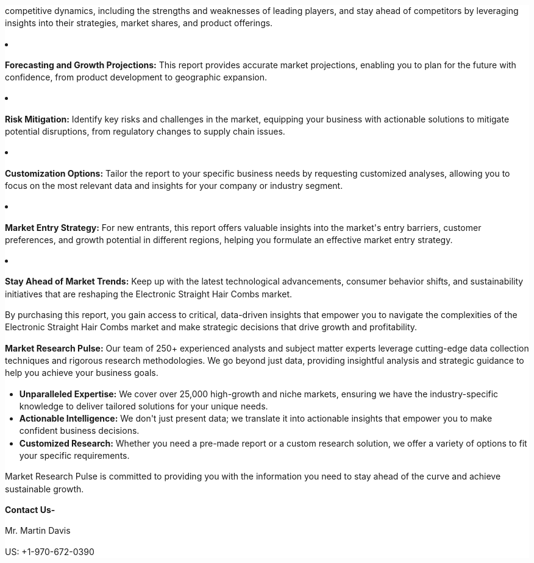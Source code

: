 competitive dynamics, including the strengths and weaknesses of leading players, and stay ahead of competitors by leveraging insights into their strategies, market shares, and product offerings.</p></li><li><p><strong>Forecasting and Growth Projections:</strong> This report provides accurate market projections, enabling you to plan for the future with confidence, from product development to geographic expansion.</p></li><li><p><strong>Risk Mitigation:</strong> Identify key risks and challenges in the market, equipping your business with actionable solutions to mitigate potential disruptions, from regulatory changes to supply chain issues.</p></li><li><p><strong>Customization Options:</strong> Tailor the report to your specific business needs by requesting customized analyses, allowing you to focus on the most relevant data and insights for your company or industry segment.</p></li><li><p><strong>Market Entry Strategy:</strong> For new entrants, this report offers valuable insights into the market's entry barriers, customer preferences, and growth potential in different regions, helping you formulate an effective market entry strategy.</p></li><li><p><strong>Stay Ahead of Market Trends:</strong> Keep up with the latest technological advancements, consumer behavior shifts, and sustainability initiatives that are reshaping the Electronic Straight Hair Combs market.</p></li></ol><p>By purchasing this report, you gain access to critical, data-driven insights that empower you to navigate the complexities of the Electronic Straight Hair Combs market and make strategic decisions that drive growth and profitability.</p><p><strong>Market Research Pulse:</strong>&nbsp;Our team of 250+ experienced analysts and subject matter experts leverage cutting-edge data collection techniques and rigorous research methodologies. We go beyond just data, providing insightful analysis and strategic guidance to help you achieve your business goals.</p><ul><li><strong>Unparalleled Expertise:</strong>&nbsp;We cover over 25,000 high-growth and niche markets, ensuring we have the industry-specific knowledge to deliver tailored solutions for your unique needs.</li><li><strong>Actionable Intelligence:</strong>&nbsp;We don't just present data; we translate it into actionable insights that empower you to make confident business decisions.</li><li><strong>Customized Research:</strong>&nbsp;Whether you need a pre-made report or a custom research solution, we offer a variety of options to fit your specific requirements.</li></ul><p>Market Research Pulse is committed to providing you with the information you need to stay ahead of the curve and achieve sustainable growth.</p><p><strong>Contact Us-</strong></p><p>Mr. Martin Davis</p><p>US: +1-970-672-0390</p>
